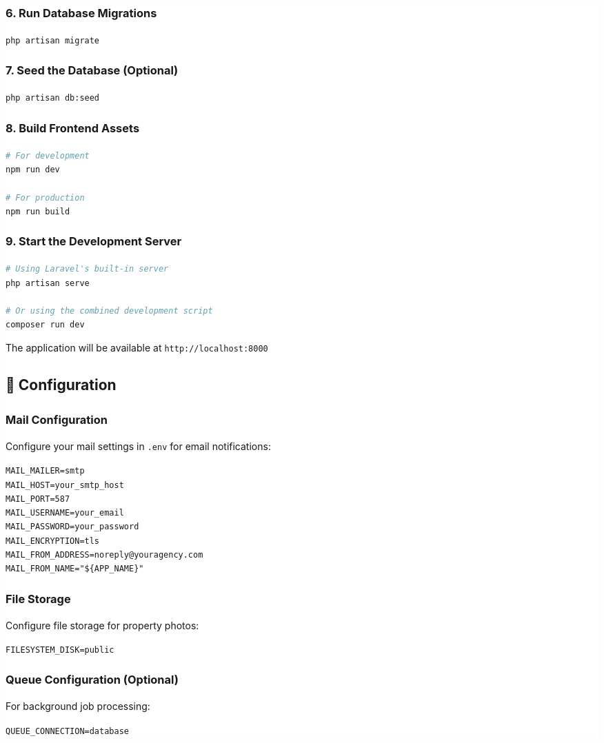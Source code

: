 ### 6. Run Database Migrations
```bash
php artisan migrate
```

### 7. Seed the Database (Optional)
```bash
php artisan db:seed
```

### 8. Build Frontend Assets
```bash
# For development
npm run dev

# For production
npm run build
```

### 9. Start the Development Server
```bash
# Using Laravel's built-in server
php artisan serve

# Or using the combined development script
composer run dev
```

The application will be available at `http://localhost:8000`

## 🔧 Configuration

### Mail Configuration
Configure your mail settings in `.env` for email notifications:
```env
MAIL_MAILER=smtp
MAIL_HOST=your_smtp_host
MAIL_PORT=587
MAIL_USERNAME=your_email
MAIL_PASSWORD=your_password
MAIL_ENCRYPTION=tls
MAIL_FROM_ADDRESS=noreply@youragency.com
MAIL_FROM_NAME="${APP_NAME}"
```

### File Storage
Configure file storage for property photos:
```env
FILESYSTEM_DISK=public
```

### Queue Configuration (Optional)
For background job processing:
```env
QUEUE_CONNECTION=database
```
